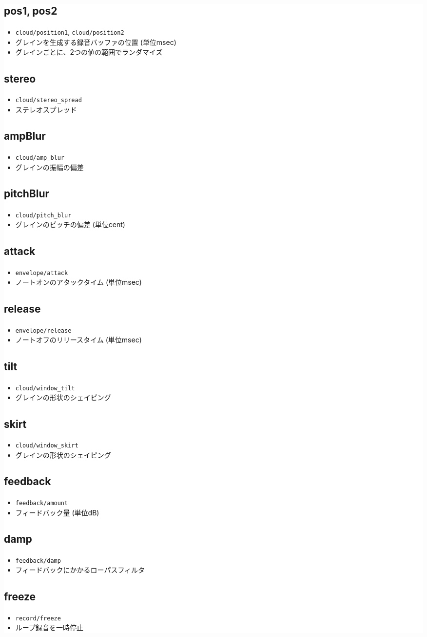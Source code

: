 ## pos1, pos2
* `cloud/position1`, `cloud/position2`
* グレインを生成する録音バッファの位置 (単位msec)
* グレインごとに、2つの値の範囲でランダマイズ

## stereo
* `cloud/stereo_spread`
* ステレオスプレッド

## ampBlur
* `cloud/amp_blur`
* グレインの振幅の偏差

## pitchBlur
* `cloud/pitch_blur`
* グレインのピッチの偏差 (単位cent)

## attack
* `envelope/attack`
* ノートオンのアタックタイム (単位msec)

## release
* `envelope/release`
* ノートオフのリリースタイム (単位msec)

## tilt
* `cloud/window_tilt`
* グレインの形状のシェイピング

## skirt
* `cloud/window_skirt`
* グレインの形状のシェイピング

## feedback
* `feedback/amount`
* フィードバック量 (単位dB)

## damp
* `feedback/damp`
* フィードバックにかかるローパスフィルタ

## freeze
* `record/freeze`
* ループ録音を一時停止
